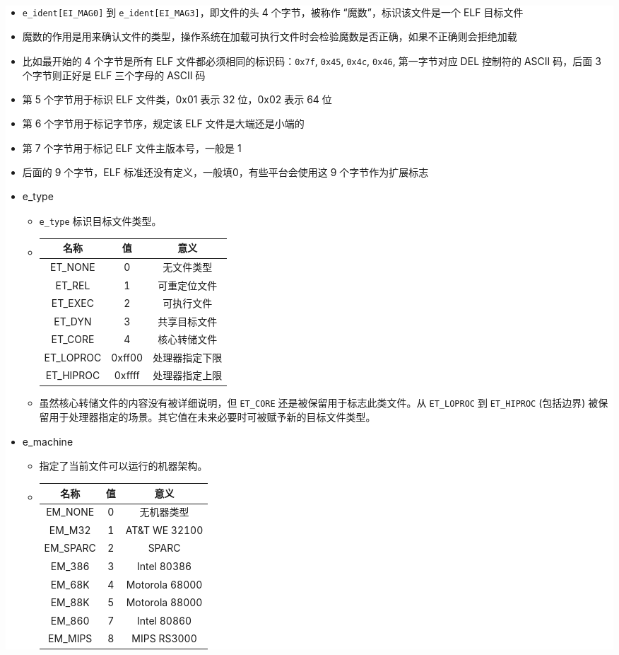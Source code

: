     

  - `e_ident[EI_MAG0]` 到 `e_ident[EI_MAG3]`，即文件的头 4 个字节，被称作 “魔数”，标识该文件是一个 ELF 目标文件

  - 魔数的作用是用来确认文件的类型，操作系统在加载可执行文件时会检验魔数是否正确，如果不正确则会拒绝加载

  - 比如最开始的 4 个字节是所有 ELF 文件都必须相同的标识码：`0x7f`, `0x45`, `0x4c`, `0x46`, 第一字节对应 DEL 控制符的 ASCII 码，后面 3 个字节则正好是 ELF 三个字母的 ASCII 码

  - 第 5 个字节用于标识 ELF 文件类，0x01 表示 32 位，0x02 表示 64 位

  - 第 6 个字节用于标记字节序，规定该 ELF 文件是大端还是小端的

  - 第 7 个字节用于标记 ELF 文件主版本号，一般是 1

  - 后面的 9 个字节，ELF 标准还没有定义，一般填0，有些平台会使用这 9 个字节作为扩展标志

    

- e_type

  - `e_type` 标识目标文件类型。

  - |   名称    |   值   |      意义      |
    | :-------: | :----: | :------------: |
    |  ET_NONE  |   0    |   无文件类型   |
    |  ET_REL   |   1    |  可重定位文件  |
    |  ET_EXEC  |   2    |   可执行文件   |
    |  ET_DYN   |   3    |  共享目标文件  |
    |  ET_CORE  |   4    |  核心转储文件  |
    | ET_LOPROC | 0xff00 | 处理器指定下限 |
    | ET_HIPROC | 0xffff | 处理器指定上限 |

  - 虽然核心转储文件的内容没有被详细说明，但 `ET_CORE` 还是被保留用于标志此类文件。从 `ET_LOPROC` 到 `ET_HIPROC` (包括边界) 被保留用于处理器指定的场景。其它值在未来必要时可被赋予新的目标文件类型。

- e_machine

  - 指定了当前文件可以运行的机器架构。

  - |   名称   |  值  |      意义      |
    | :------: | :--: | :------------: |
    | EM_NONE  |  0   |   无机器类型   |
    |  EM_M32  |  1   | AT&T WE 32100  |
    | EM_SPARC |  2   |     SPARC      |
    |  EM_386  |  3   |  Intel 80386   |
    |  EM_68K  |  4   | Motorola 68000 |
    |  EM_88K  |  5   | Motorola 88000 |
    |  EM_860  |  7   |  Intel 80860   |
    | EM_MIPS  |  8   |  MIPS RS3000   |
